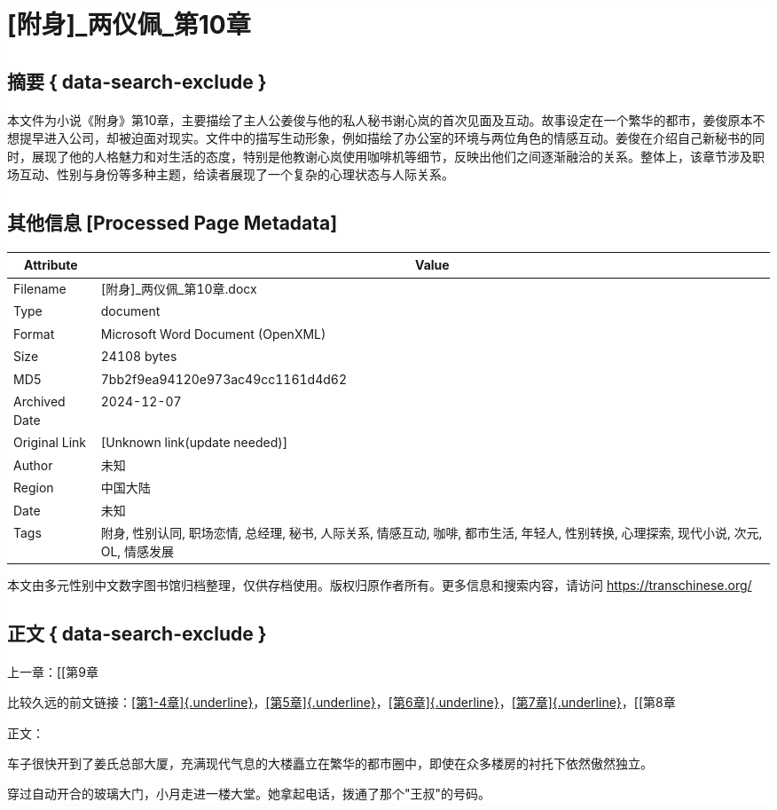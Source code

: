 # [附身]_两仪佩_第10章



## 摘要  { data-search-exclude }


本文件为小说《附身》第10章，主要描绘了主人公姜俊与他的私人秘书谢心岚的首次见面及互动。故事设定在一个繁华的都市，姜俊原本不想提早进入公司，却被迫面对现实。文件中的描写生动形象，例如描绘了办公室的环境与两位角色的情感互动。姜俊在介绍自己新秘书的同时，展现了他的人格魅力和对生活的态度，特别是他教谢心岚使用咖啡机等细节，反映出他们之间逐渐融洽的关系。整体上，该章节涉及职场互动、性别与身份等多种主题，给读者展现了一个复杂的心理状态与人际关系。



## 其他信息 [Processed Page Metadata]

| Attribute       | Value                                  |
|-----------------|----------------------------------------|
| Filename        | [附身]_两仪佩_第10章.docx                             |
| Type            | document                                 |
| Format          | Microsoft Word Document (OpenXML)                               |
| Size            | 24108 bytes                           |
| MD5             | 7bb2f9ea94120e973ac49cc1161d4d62                                  |
| Archived Date   | 2024-12-07                             |
| Original Link   | [Unknown link(update needed)]                         |
| Author          | 未知                               |
| Region          | 中国大陆                               |
| Date            | 未知                                 |
| Tags            | 附身, 性别认同, 职场恋情, 总经理, 秘书, 人际关系, 情感互动, 咖啡, 都市生活, 年轻人, 性别转换, 心理探索, 现代小说, 次元, OL, 情感发展                                 |

本文由多元性别中文数字图书馆归档整理，仅供存档使用。版权归原作者所有。更多信息和搜索内容，请访问 <https://transchinese.org/>


## 正文 { data-search-exclude }


上一章：[[第9章

比较久远的前文链接：[[第1-4章]{.underline}](http://bbs.cdbook.org/forum.php?mod=viewthread&tid=2367)，[[第5章]{.underline}](http://bbs.cdbook.info/bbs.cdbook.org/forum.php?mod=viewthread&tid=2421)，[[第6章]{.underline}](http://bbs.cdbook.info/bbs.cdbook.org/forum.php?mod=viewthread&tid=2431)，[[第7章]{.underline}](http://bbs.cdbook.org/forum.php?mod=viewthread&tid=2443)，[[第8章

正文：

车子很快开到了姜氏总部大厦，充满现代气息的大楼矗立在繁华的都市圈中，即使在众多楼房的衬托下依然傲然独立。

穿过自动开合的玻璃大门，小月走进一楼大堂。她拿起电话，拨通了那个"王叔"的号码。
